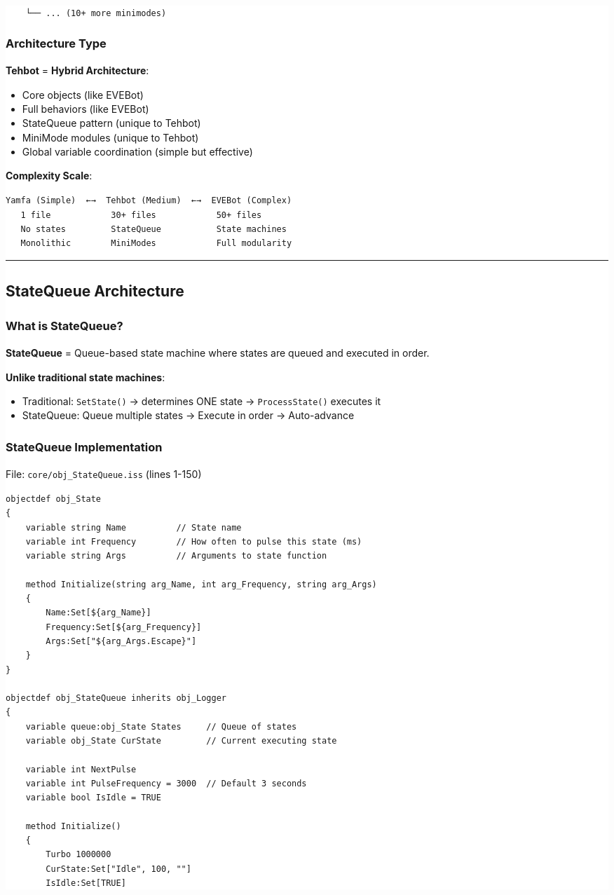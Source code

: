 ```
    └── ... (10+ more minimodes)
```

### Architecture Type

**Tehbot** = **Hybrid Architecture**:
- Core objects (like EVEBot)
- Full behaviors (like EVEBot)
- StateQueue pattern (unique to Tehbot)
- MiniMode modules (unique to Tehbot)
- Global variable coordination (simple but effective)

**Complexity Scale**:
```
Yamfa (Simple)  ←→  Tehbot (Medium)  ←→  EVEBot (Complex)
   1 file            30+ files            50+ files
   No states         StateQueue           State machines
   Monolithic        MiniModes            Full modularity
```

---

## StateQueue Architecture

### What is StateQueue?

**StateQueue** = Queue-based state machine where states are queued and executed in order.

**Unlike traditional state machines**:
- Traditional: `SetState()` → determines ONE state → `ProcessState()` executes it
- StateQueue: Queue multiple states → Execute in order → Auto-advance

### StateQueue Implementation

File: `core/obj_StateQueue.iss` (lines 1-150)

```lavish
objectdef obj_State
{
    variable string Name          // State name
    variable int Frequency        // How often to pulse this state (ms)
    variable string Args          // Arguments to state function

    method Initialize(string arg_Name, int arg_Frequency, string arg_Args)
    {
        Name:Set[${arg_Name}]
        Frequency:Set[${arg_Frequency}]
        Args:Set["${arg_Args.Escape}"]
    }
}

objectdef obj_StateQueue inherits obj_Logger
{
    variable queue:obj_State States     // Queue of states
    variable obj_State CurState         // Current executing state

    variable int NextPulse
    variable int PulseFrequency = 3000  // Default 3 seconds
    variable bool IsIdle = TRUE

    method Initialize()
    {
        Turbo 1000000
        CurState:Set["Idle", 100, ""]
        IsIdle:Set[TRUE]
```